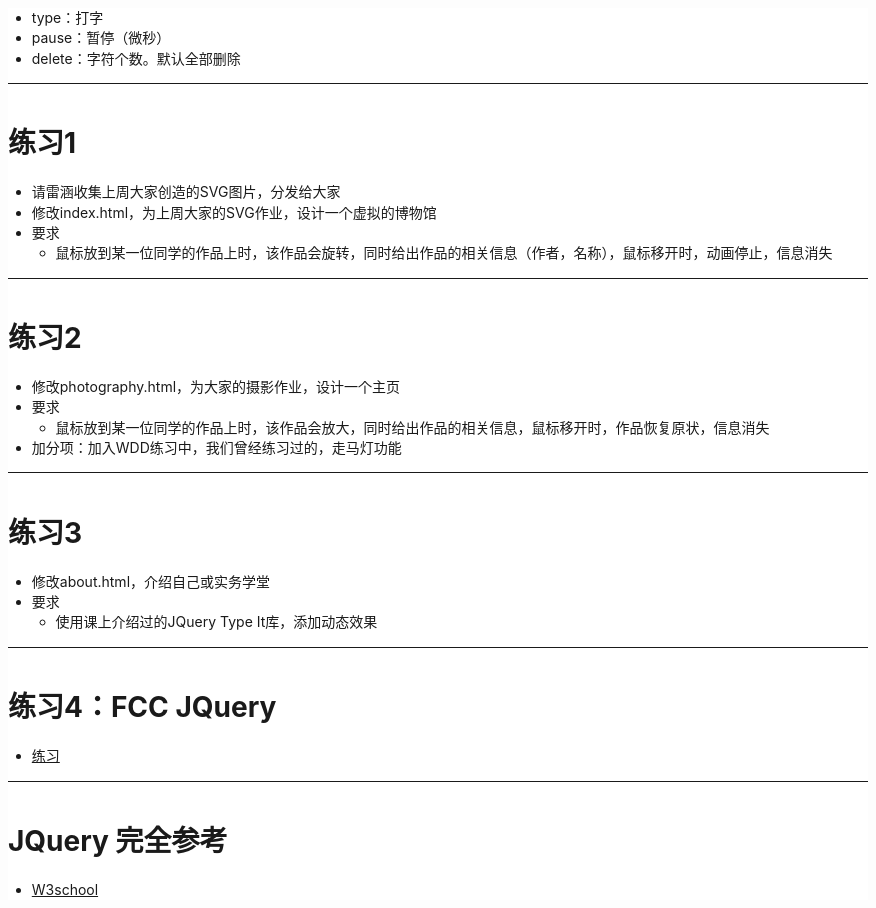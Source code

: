 - type：打字
- pause：暂停（微秒）
- delete：字符个数。默认全部删除

---
# 练习1

- 请雷涵收集上周大家创造的SVG图片，分发给大家
- 修改index.html，为上周大家的SVG作业，设计一个虚拟的博物馆
- 要求
  - 鼠标放到某一位同学的作品上时，该作品会旋转，同时给出作品的相关信息（作者，名称），鼠标移开时，动画停止，信息消失

---
# 练习2

- 修改photography.html，为大家的摄影作业，设计一个主页
- 要求
    - 鼠标放到某一位同学的作品上时，该作品会放大，同时给出作品的相关信息，鼠标移开时，作品恢复原状，信息消失
- 加分项：加入WDD练习中，我们曾经练习过的，走马灯功能

---
# 练习3

- 修改about.html，介绍自己或实务学堂
- 要求
  - 使用课上介绍过的JQuery Type It库，添加动态效果

---
# 练习4：FCC JQuery

- [练习](https://learn.freecodecamp.one/front-end-libraries/jquery)

---
# JQuery 完全参考

- [W3school](https://www.w3school.com.cn/jquery/index.asp)
